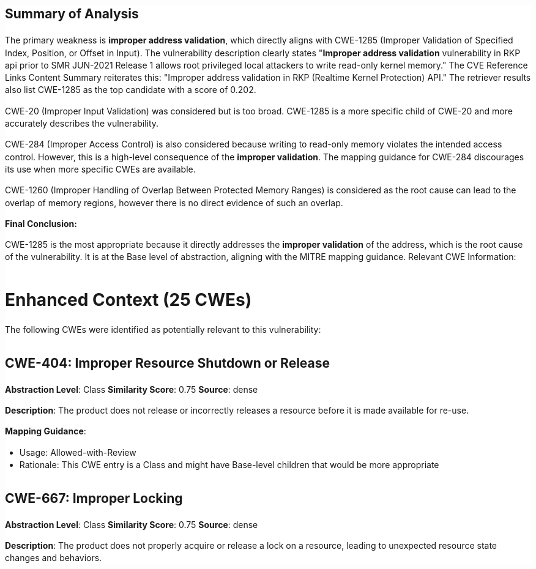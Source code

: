 ## Summary of Analysis
The primary weakness is **improper address validation**, which directly aligns with CWE-1285 (Improper Validation of Specified Index, Position, or Offset in Input). The vulnerability description clearly states "**Improper address validation** vulnerability in RKP api prior to SMR JUN-2021 Release 1 allows root privileged local attackers to write read-only kernel memory." The CVE Reference Links Content Summary reiterates this: "Improper address validation in RKP (Realtime Kernel Protection) API." The retriever results also list CWE-1285 as the top candidate with a score of 0.202.

CWE-20 (Improper Input Validation) was considered but is too broad. CWE-1285 is a more specific child of CWE-20 and more accurately describes the vulnerability.

CWE-284 (Improper Access Control) is also considered because writing to read-only memory violates the intended access control. However, this is a high-level consequence of the **improper validation**. The mapping guidance for CWE-284 discourages its use when more specific CWEs are available.

CWE-1260 (Improper Handling of Overlap Between Protected Memory Ranges) is considered as the root cause can lead to the overlap of memory regions, however there is no direct evidence of such an overlap.

**Final Conclusion:**

CWE-1285 is the most appropriate because it directly addresses the **improper validation** of the address, which is the root cause of the vulnerability. It is at the Base level of abstraction, aligning with the MITRE mapping guidance.
Relevant CWE Information:

# Enhanced Context (25 CWEs)
The following CWEs were identified as potentially relevant to this vulnerability:

## CWE-404: Improper Resource Shutdown or Release
**Abstraction Level**: Class
**Similarity Score**: 0.75
**Source**: dense

**Description**:
The product does not release or incorrectly releases a resource before it is made available for re-use.

**Mapping Guidance**:
- Usage: Allowed-with-Review
- Rationale: This CWE entry is a Class and might have Base-level children that would be more appropriate

## CWE-667: Improper Locking
**Abstraction Level**: Class
**Similarity Score**: 0.75
**Source**: dense

**Description**:
The product does not properly acquire or release a lock on a resource, leading to unexpected resource state changes and behaviors.
